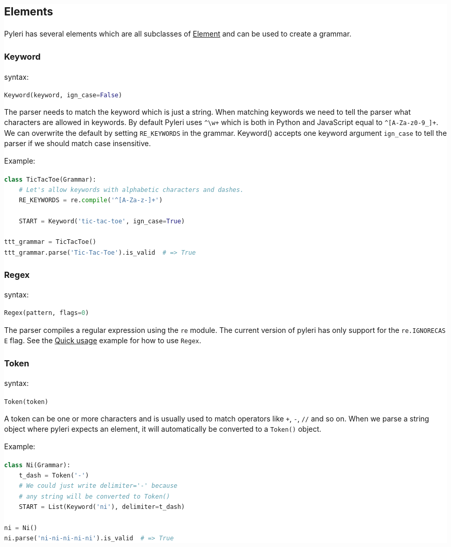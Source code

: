 ## Elements
Pyleri has several elements which are all subclasses of [Element](#element) and can be used to create a grammar.

### Keyword
syntax:
```python
Keyword(keyword, ign_case=False)
```
The parser needs to match the keyword which is just a string. When matching keywords we need to tell the parser what characters are allowed in keywords. By default Pyleri uses `^\w+` which is both in Python and JavaScript equal to `^[A-Za-z0-9_]+`. We can overwrite the default by setting `RE_KEYWORDS` in the grammar. Keyword() accepts one keyword argument `ign_case` to tell the parser if we should match case insensitive.

Example:

```python
class TicTacToe(Grammar):
    # Let's allow keywords with alphabetic characters and dashes.
    RE_KEYWORDS = re.compile('^[A-Za-z-]+')

    START = Keyword('tic-tac-toe', ign_case=True)

ttt_grammar = TicTacToe()
ttt_grammar.parse('Tic-Tac-Toe').is_valid  # => True
```

### Regex
syntax:
```python
Regex(pattern, flags=0)
```
The parser compiles a regular expression using the `re` module. The current version of pyleri has only support for the `re.IGNORECASE` flag.
See the [Quick usage](#quick-usage) example for how to use `Regex`.

### Token
syntax:
```python
Token(token)
```
A token can be one or more characters and is usually used to match operators like `+`, `-`, `//` and so on. When we parse a string object where pyleri expects an element, it will automatically be converted to a `Token()` object.

Example:
```python
class Ni(Grammar):
    t_dash = Token('-')
    # We could just write delimiter='-' because
    # any string will be converted to Token()
    START = List(Keyword('ni'), delimiter=t_dash)

ni = Ni()
ni.parse('ni-ni-ni-ni-ni').is_valid  # => True
```
